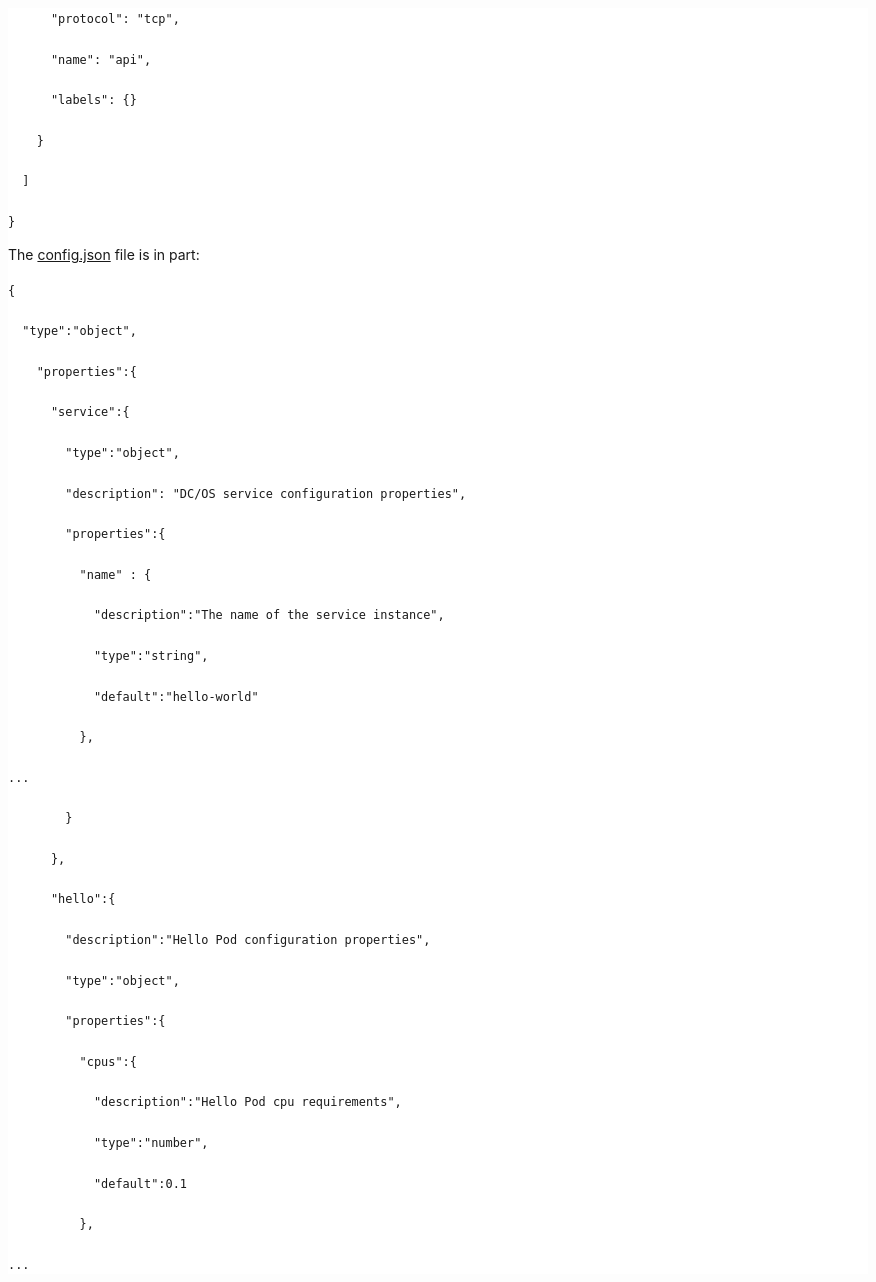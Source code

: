           "protocol": "tcp",
    
          "name": "api",
    
          "labels": {}
    
        }
    
      ]
    
    }

The [config.json](https://github.com/mesosphere/dcos-commons/blob/master/frameworks/helloworld/universe/config.json) file is in part:

    {
    
      "type":"object",
    
        "properties":{
    
          "service":{
    
            "type":"object",
    
            "description": "DC/OS service configuration properties",
    
            "properties":{
    
              "name" : {
    
                "description":"The name of the service instance",
    
                "type":"string",
    
                "default":"hello-world"
    
              },
    
    ...
    
            }
    
          },
    
          "hello":{
    
            "description":"Hello Pod configuration properties",
    
            "type":"object",
    
            "properties":{
    
              "cpus":{
    
                "description":"Hello Pod cpu requirements",
    
                "type":"number",
    
                "default":0.1
    
              },
    
    ...
    